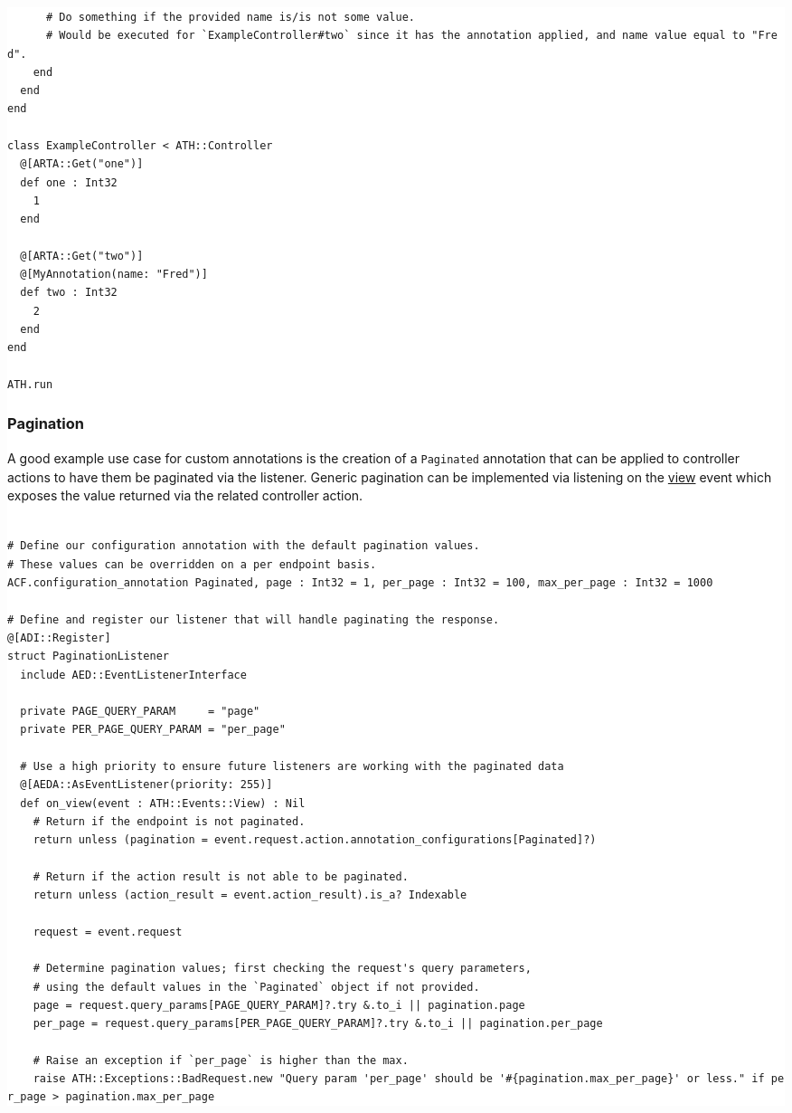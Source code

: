 ```crystal
      # Do something if the provided name is/is not some value.
      # Would be executed for `ExampleController#two` since it has the annotation applied, and name value equal to "Fred".
    end
  end
end

class ExampleController < ATH::Controller
  @[ARTA::Get("one")]
  def one : Int32
    1
  end

  @[ARTA::Get("two")]
  @[MyAnnotation(name: "Fred")]
  def two : Int32
    2
  end
end

ATH.run
```

### Pagination

A good example use case for custom annotations is the creation of a `Paginated` annotation that can be applied to controller actions to have them be paginated via the listener. Generic pagination can be implemented via listening on the [view](../architecture/README.md#4-view-event) event which exposes the value returned via the related controller action.

```crystal

# Define our configuration annotation with the default pagination values.
# These values can be overridden on a per endpoint basis.
ACF.configuration_annotation Paginated, page : Int32 = 1, per_page : Int32 = 100, max_per_page : Int32 = 1000

# Define and register our listener that will handle paginating the response.
@[ADI::Register]
struct PaginationListener
  include AED::EventListenerInterface

  private PAGE_QUERY_PARAM     = "page"
  private PER_PAGE_QUERY_PARAM = "per_page"

  # Use a high priority to ensure future listeners are working with the paginated data
  @[AEDA::AsEventListener(priority: 255)]
  def on_view(event : ATH::Events::View) : Nil
    # Return if the endpoint is not paginated.
    return unless (pagination = event.request.action.annotation_configurations[Paginated]?)

    # Return if the action result is not able to be paginated.
    return unless (action_result = event.action_result).is_a? Indexable

    request = event.request

    # Determine pagination values; first checking the request's query parameters,
    # using the default values in the `Paginated` object if not provided.
    page = request.query_params[PAGE_QUERY_PARAM]?.try &.to_i || pagination.page
    per_page = request.query_params[PER_PAGE_QUERY_PARAM]?.try &.to_i || pagination.per_page

    # Raise an exception if `per_page` is higher than the max.
    raise ATH::Exceptions::BadRequest.new "Query param 'per_page' should be '#{pagination.max_per_page}' or less." if per_page > pagination.max_per_page
```